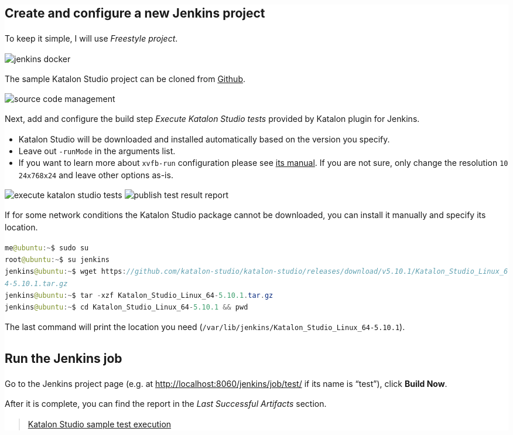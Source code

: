 ## Create and configure a new Jenkins project

To keep it simple, I will use _Freestyle project_.

<img src="https://raw.githubusercontent.com/katalon-studio/docs-images/master/katalon-studio/docs/jenkins-docker/new-item.png" width=100% alt="jenkins docker">

The sample Katalon Studio project can be cloned from [Github](https://github.com/katalon-studio-samples/ci-samples).

<img src="https://github.com/katalon-studio/docs-images/raw/master/katalon-studio/docs/jenkins-plugin-ubuntu/Picture3.png" width=100% alt="source code management">

Next, add and configure the build step _Execute Katalon Studio tests_ provided by Katalon plugin for Jenkins.

* Katalon Studio will be downloaded and installed automatically based on the version you specify.
* Leave out `-runMode` in the arguments list.
* If you want to learn more about `xvfb-run` configuration please see [its manual](http://manpages.ubuntu.com/manpages/xenial/man1/xvfb-run.1.html). If you are not sure, only change the resolution `1024x768x24` and leave other options as-is.

<img src="https://github.com/katalon-studio/docs-images/raw/master/katalon-studio/docs/jenkins-plugin-ubuntu/Picture4.png" width=100% alt="execute katalon studio tests">

<img src="https://github.com/katalon-studio/docs-images/raw/master/katalon-studio/docs/jenkins-plugin-ubuntu/Picture5.png" width=100% alt="publish test result report">

If for some network conditions the Katalon Studio package cannot be downloaded, you can install it manually and specify its location.

```java
me@ubuntu:~$ sudo su
root@ubuntu:~$ su jenkins
jenkins@ubuntu:~$ wget https://github.com/katalon-studio/katalon-studio/releases/download/v5.10.1/Katalon_Studio_Linux_64-5.10.1.tar.gz
jenkins@ubuntu:~$ tar -xzf Katalon_Studio_Linux_64-5.10.1.tar.gz
jenkins@ubuntu:~$ cd Katalon_Studio_Linux_64-5.10.1 && pwd
```

The last command will print the location you need (`/var/lib/jenkins/Katalon_Studio_Linux_64-5.10.1`).

## Run the Jenkins job

Go to the Jenkins project page (e.g. at [http://localhost:8060/jenkins/job/test/](http://localhost:8060/jenkins/job/test/) if its name is “test”), click **Build Now**.

After it is complete, you can find the report in the _Last Successful Artifacts_ section.

> [Katalon Studio sample test execution](https://www.youtube.com/watch?v=AQKjz3txrZ4)
